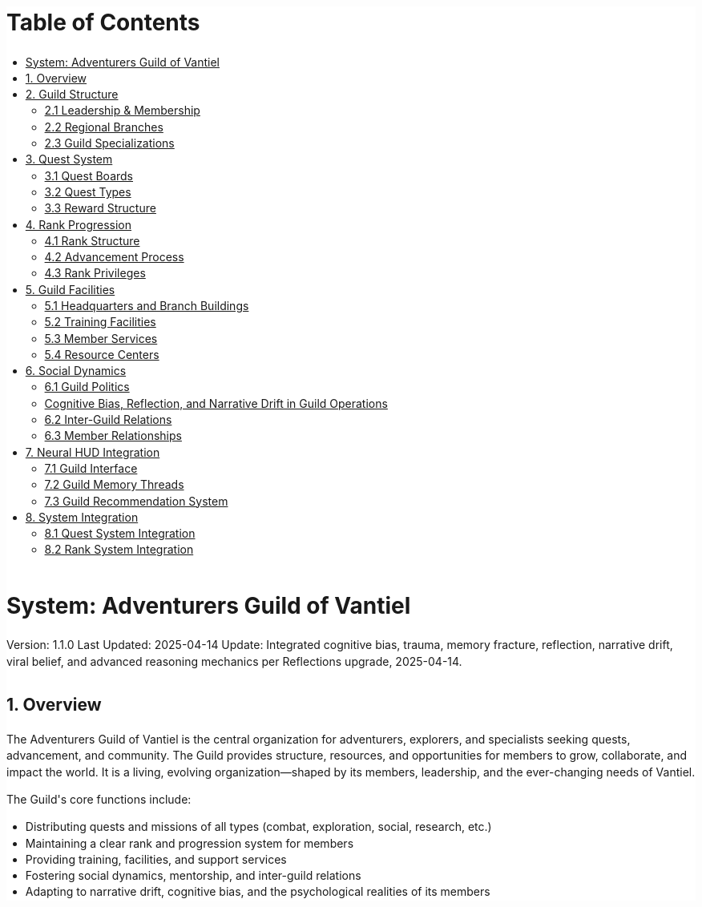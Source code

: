 
# Table of Contents
- [System: Adventurers Guild of Vantiel](#system-adventurers-guild-of-vantiel)
- [1. Overview](#1-overview)
- [2. Guild Structure](#2-guild-structure)
  - [2.1 Leadership & Membership](#21-leadership--membership)
  - [2.2 Regional Branches](#22-regional-branches)
  - [2.3 Guild Specializations](#23-guild-specializations)
- [3. Quest System](#3-quest-system)
  - [3.1 Quest Boards](#31-quest-boards)
  - [3.2 Quest Types](#32-quest-types)
  - [3.3 Reward Structure](#33-reward-structure)
- [4. Rank Progression](#4-rank-progression)
  - [4.1 Rank Structure](#41-rank-structure)
  - [4.2 Advancement Process](#42-advancement-process)
  - [4.3 Rank Privileges](#43-rank-privileges)
- [5. Guild Facilities](#5-guild-facilities)
  - [5.1 Headquarters and Branch Buildings](#51-headquarters-and-branch-buildings)
  - [5.2 Training Facilities](#52-training-facilities)
  - [5.3 Member Services](#53-member-services)
  - [5.4 Resource Centers](#54-resource-centers)
- [6. Social Dynamics](#6-social-dynamics)
  - [6.1 Guild Politics](#61-guild-politics)
  - [Cognitive Bias, Reflection, and Narrative Drift in Guild Operations](#cognitive-bias-reflection-and-narrative-drift-in-guild-operations)
  - [6.2 Inter-Guild Relations](#62-inter-guild-relations)
  - [6.3 Member Relationships](#63-member-relationships)
- [7. Neural HUD Integration](#7-neural-hud-integration)
  - [7.1 Guild Interface](#71-guild-interface)
  - [7.2 Guild Memory Threads](#72-guild-memory-threads)
  - [7.3 Guild Recommendation System](#73-guild-recommendation-system)
- [8. System Integration](#8-system-integration)
  - [8.1 Quest System Integration](#81-quest-system-integration)
  - [8.2 Rank System Integration](#82-rank-system-integration)

# System: Adventurers Guild of Vantiel
Version: 1.1.0
Last Updated: 2025-04-14
Update: Integrated cognitive bias, trauma, memory fracture, reflection, narrative drift, viral belief, and advanced reasoning mechanics per Reflections upgrade, 2025-04-14.

## 1. Overview

The Adventurers Guild of Vantiel is the central organization for adventurers, explorers, and specialists seeking quests, advancement, and community. The Guild provides structure, resources, and opportunities for members to grow, collaborate, and impact the world. It is a living, evolving organization—shaped by its members, leadership, and the ever-changing needs of Vantiel.

The Guild's core functions include:
- Distributing quests and missions of all types (combat, exploration, social, research, etc.)
- Maintaining a clear rank and progression system for members
- Providing training, facilities, and support services
- Fostering social dynamics, mentorship, and inter-guild relations
- Adapting to narrative drift, cognitive bias, and the psychological realities of its members

